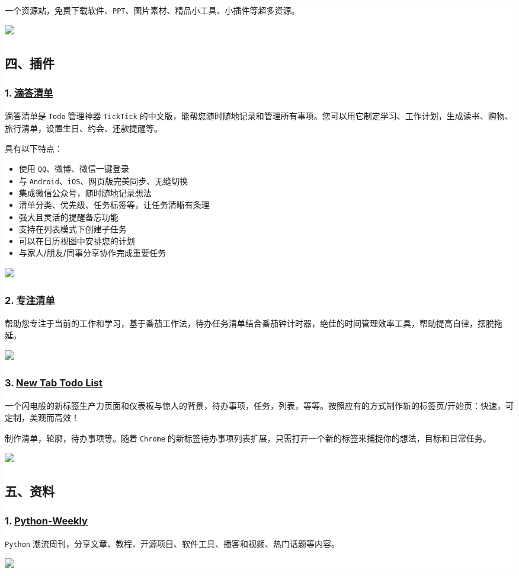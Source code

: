 一个资源站，免费下载软件、`PPT`、图片素材、精品小工具、小插件等超多资源。

![](assets/image.llzb1d68svk.webp)

## 四、插件

### 1. [滴答清单](https://chrome.google.com/webstore/detail/ticktick-todo-task-list/diankknpkndanachmlckaikddgcehkod?utm_source=ext_app_menu)

滴答清单是 `Todo` 管理神器 `TickTick` 的中文版，能帮您随时随地记录和管理所有事项。您可以用它制定学习、工作计划，生成读书、购物、旅行清单，设置生日、约会、还款提醒等。

具有以下特点：

- 使用 `QQ`、微博、微信一键登录
- 与 `Android`、`iOS`、网页版完美同步、无缝切换
- 集成微信公众号，随时随地记录想法
- 清单分类、优先级、任务标签等，让任务清晰有条理
- 强大且灵活的提醒备忘功能
- 支持在列表模式下创建子任务
- 可以在日历视图中安排您的计划
- 与家人/朋友/同事分享协作完成重要任务

![](assets/image.4gpkbq1xfc80.webp)

### 2. [专注清单](https://chrome.google.com/webstore/detail/focus-to-do-pomodoro-time/ngceodoilcgpmkijopinlkmohnfifjfb?utm_source=ext_app_menu)

帮助您专注于当前的工作和学习，基于番茄工作法，待办任务清单结合番茄钟计时器，绝佳的时间管理效率工具，帮助提高自律，摆脱拖延。

![](assets/image.bpfxl1s6k20.webp)

### 3. [New Tab Todo List](https://chrome.google.com/webstore/detail/new-tab-todo-list-checkli/hdkbnhcgfcokjhlfiicbphafdnipnhjf?utm_source=ext_app_menu)

一个闪电般的新标签生产力页面和仪表板与惊人的背景，待办事项，任务，列表，等等。按照应有的方式制作新的标签页/开始页：快速，可定制，美观而高效！

制作清单，轮廓，待办事项等。随着 `Chrome` 的新标签待办事项列表扩展，只需打开一个新的标签来捕捉你的想法，目标和日常任务。

![](assets/image.6vlgxxe11as0.webp)

## 五、资料

### 1. [Python-Weekly](https://github.com/chinesehuazhou/python-weekly)

`Python` 潮流周刊，分享文章、教程、开源项目、软件工具、播客和视频、热门话题等内容。

![](assets/image.1bxljf1ukqo0.webp)
